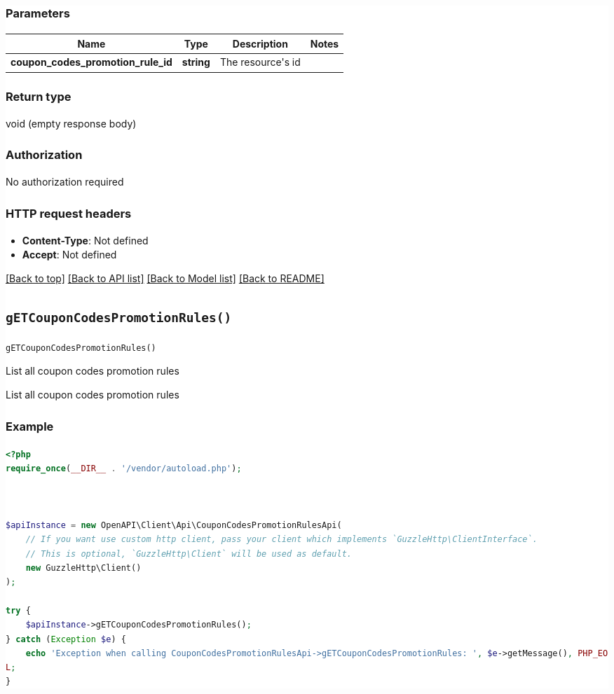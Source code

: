 ### Parameters

Name | Type | Description  | Notes
------------- | ------------- | ------------- | -------------
 **coupon_codes_promotion_rule_id** | **string**| The resource&#39;s id |

### Return type

void (empty response body)

### Authorization

No authorization required

### HTTP request headers

- **Content-Type**: Not defined
- **Accept**: Not defined

[[Back to top]](#) [[Back to API list]](../../README.md#endpoints)
[[Back to Model list]](../../README.md#models)
[[Back to README]](../../README.md)

## `gETCouponCodesPromotionRules()`

```php
gETCouponCodesPromotionRules()
```

List all coupon codes promotion rules

List all coupon codes promotion rules

### Example

```php
<?php
require_once(__DIR__ . '/vendor/autoload.php');



$apiInstance = new OpenAPI\Client\Api\CouponCodesPromotionRulesApi(
    // If you want use custom http client, pass your client which implements `GuzzleHttp\ClientInterface`.
    // This is optional, `GuzzleHttp\Client` will be used as default.
    new GuzzleHttp\Client()
);

try {
    $apiInstance->gETCouponCodesPromotionRules();
} catch (Exception $e) {
    echo 'Exception when calling CouponCodesPromotionRulesApi->gETCouponCodesPromotionRules: ', $e->getMessage(), PHP_EOL;
}
```
